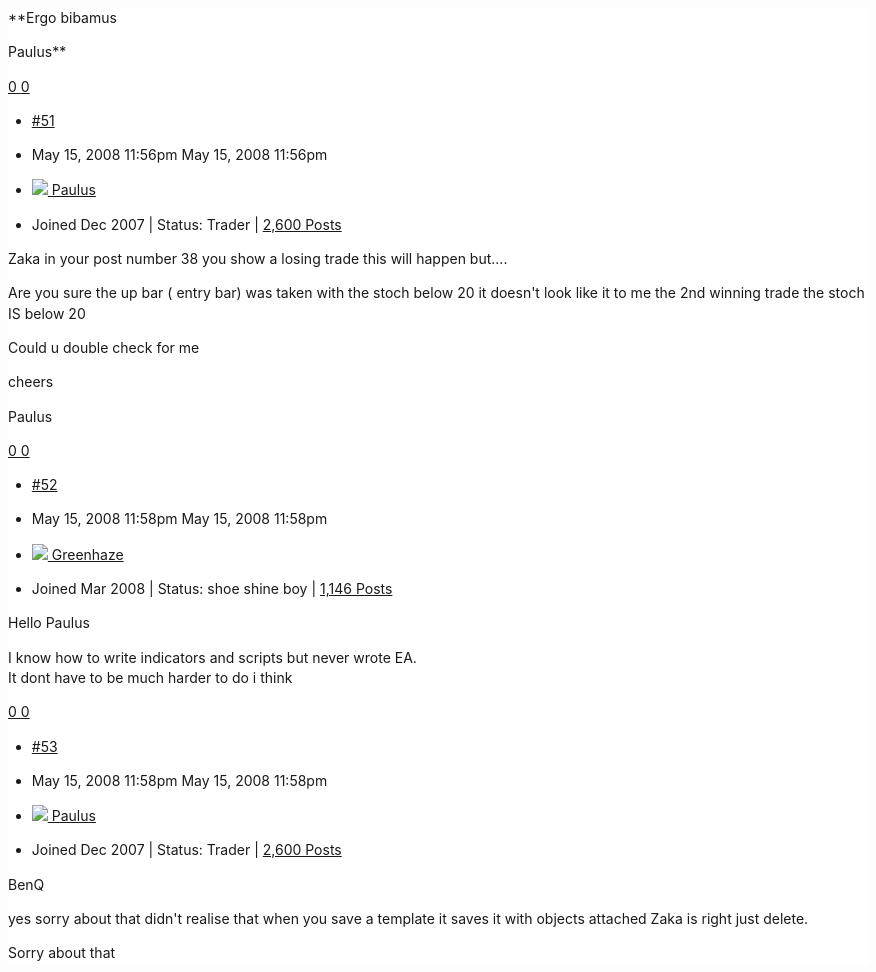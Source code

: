 **Ergo bibamus  
  
Paulus**

[0 ](javascript:void\(0\);) [0 ](javascript:void\(0\);)

  * [#51](/thread/post/2002617#post2002617 "Post Permalink")

  * May 15, 2008 11:56pm  May 15, 2008 11:56pm 

  * [![](https://assets.faireconomy.media/nfs/customavatars/thumbs/medium/avatar56490_3.gif) Paulus](paulus)

  * Joined Dec 2007 | Status: Trader | [2,600 Posts](/search?do=process&provider=Member&searchuser=56490)

Zaka in your post number 38 you show a losing trade this will happen but....  
  
Are you sure the up bar ( entry bar) was taken with the stoch below 20 it doesn't look like it to me the 2nd winning trade the stoch IS below 20  
  
Could u double check for me   
  
cheers  
  
Paulus 

[0 ](javascript:void\(0\);) [0 ](javascript:void\(0\);)

  * [#52](/thread/post/2002620#post2002620 "Post Permalink")

  * May 15, 2008 11:58pm  May 15, 2008 11:58pm 

  * [![](https://assets.faireconomy.media/nfs/customavatars/thumbs/medium/avatar63994_7.gif) Greenhaze](greenhaze)

  * Joined Mar 2008 | Status: shoe shine boy | [1,146 Posts](/search?do=process&provider=Member&searchuser=63994)

Hello Paulus   
  
I know how to write indicators and scripts but never wrote EA.  
It dont have to be much harder to do i think 

[0 ](javascript:void\(0\);) [0 ](javascript:void\(0\);)

  * [#53](/thread/post/2002621#post2002621 "Post Permalink")

  * May 15, 2008 11:58pm  May 15, 2008 11:58pm 

  * [![](https://assets.faireconomy.media/nfs/customavatars/thumbs/medium/avatar56490_3.gif) Paulus](paulus)

  * Joined Dec 2007 | Status: Trader | [2,600 Posts](/search?do=process&provider=Member&searchuser=56490)

BenQ   
  
yes sorry about that didn't realise that when you save a template it saves it with objects attached Zaka is right just delete.  
  
Sorry about that  
  